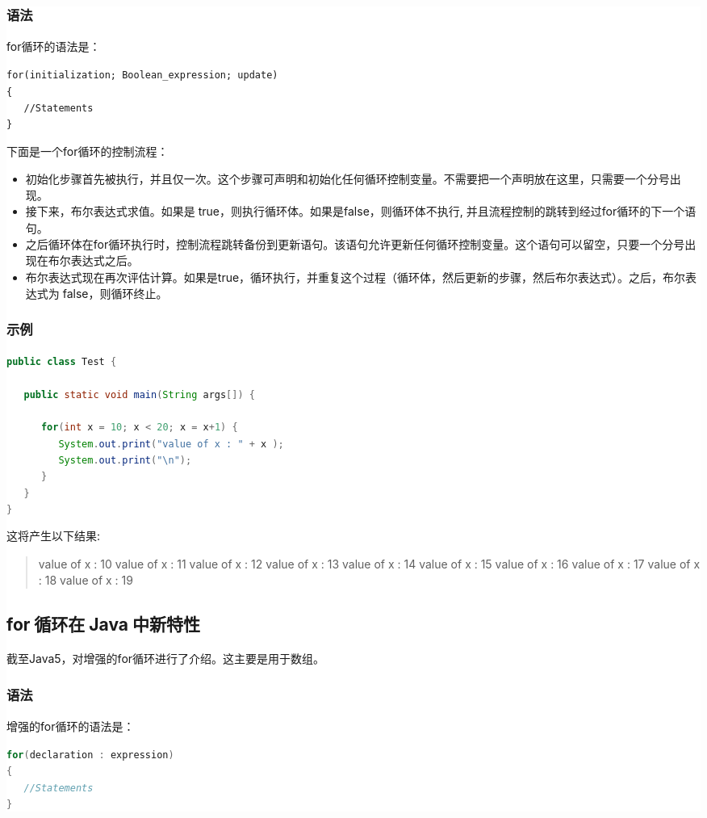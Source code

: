 ### 语法

for循环的语法是：

```
for(initialization; Boolean_expression; update)
{
   //Statements
}
```

下面是一个for循环的控制流程：

- 初始化步骤首先被执行，并且仅一次。这个步骤可声明和初始化任何循环控制变量。不需要把一个声明放在这里，只需要一个分号出现。
- 接下来，布尔表达式求值。如果是 true，则执行循环体。如果是false，则循环体不执行, 并且流程控制的跳转到经过for循环的下一个语句。
- 之后循环体在for循环执行时，控制流程跳转备份到更新语句。该语句允许更新任何循环控制变量。这个语句可以留空，只要一个分号出现在布尔表达式之后。
- 布尔表达式现在再次评估计算。如果是true，循环执行，并重复这个过程（循环体，然后更新的步骤，然后布尔表达式）。之后，布尔表达式为 false，则循环终止。

### 示例

```java
public class Test {

   public static void main(String args[]) {

      for(int x = 10; x < 20; x = x+1) {
         System.out.print("value of x : " + x );
         System.out.print("\n");
      }
   }
}
```

这将产生以下结果:

>value of x : 10
>value of x : 11
>value of x : 12
>value of x : 13
>value of x : 14
>value of x : 15
>value of x : 16
>value of x : 17
>value of x : 18
>value of x : 19

## for 循环在 Java 中新特性

截至Java5，对增强的for循环进行了介绍。这主要是用于数组。

### 语法

增强的for循环的语法是：

```java
for(declaration : expression)
{
   //Statements
}
```
